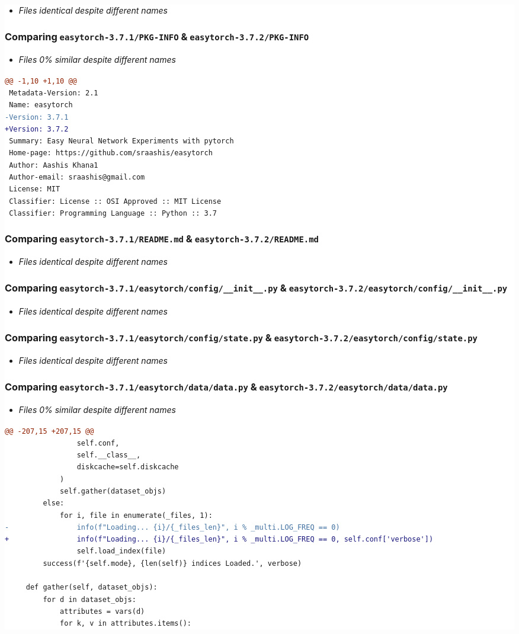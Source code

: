  * *Files identical despite different names*

### Comparing `easytorch-3.7.1/PKG-INFO` & `easytorch-3.7.2/PKG-INFO`

 * *Files 0% similar despite different names*

```diff
@@ -1,10 +1,10 @@
 Metadata-Version: 2.1
 Name: easytorch
-Version: 3.7.1
+Version: 3.7.2
 Summary: Easy Neural Network Experiments with pytorch
 Home-page: https://github.com/sraashis/easytorch
 Author: Aashis Khana1
 Author-email: sraashis@gmail.com
 License: MIT
 Classifier: License :: OSI Approved :: MIT License
 Classifier: Programming Language :: Python :: 3.7
```

### Comparing `easytorch-3.7.1/README.md` & `easytorch-3.7.2/README.md`

 * *Files identical despite different names*

### Comparing `easytorch-3.7.1/easytorch/config/__init__.py` & `easytorch-3.7.2/easytorch/config/__init__.py`

 * *Files identical despite different names*

### Comparing `easytorch-3.7.1/easytorch/config/state.py` & `easytorch-3.7.2/easytorch/config/state.py`

 * *Files identical despite different names*

### Comparing `easytorch-3.7.1/easytorch/data/data.py` & `easytorch-3.7.2/easytorch/data/data.py`

 * *Files 0% similar despite different names*

```diff
@@ -207,15 +207,15 @@
                 self.conf,
                 self.__class__,
                 diskcache=self.diskcache
             )
             self.gather(dataset_objs)
         else:
             for i, file in enumerate(_files, 1):
-                info(f"Loading... {i}/{_files_len}", i % _multi.LOG_FREQ == 0)
+                info(f"Loading... {i}/{_files_len}", i % _multi.LOG_FREQ == 0, self.conf['verbose'])
                 self.load_index(file)
         success(f'{self.mode}, {len(self)} indices Loaded.', verbose)
 
     def gather(self, dataset_objs):
         for d in dataset_objs:
             attributes = vars(d)
             for k, v in attributes.items():
```
